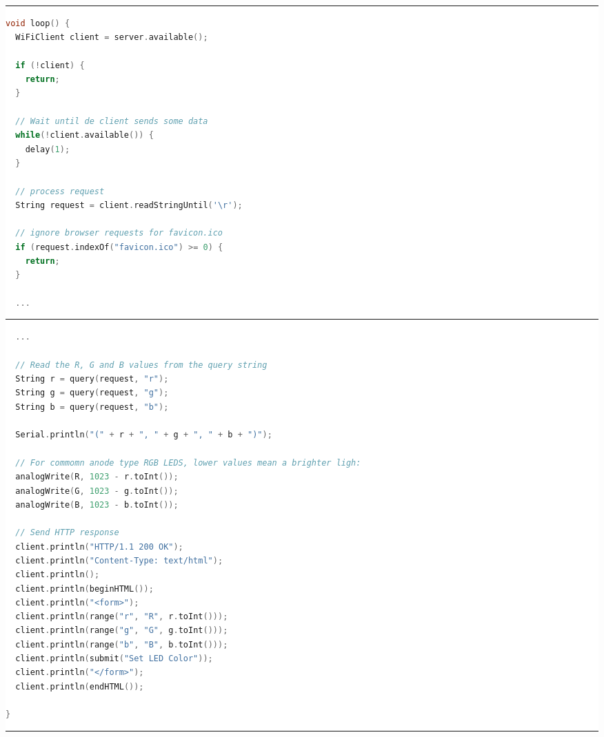 ```c
```

---

```c
void loop() {
  WiFiClient client = server.available();

  if (!client) {
    return;
  }

  // Wait until de client sends some data
  while(!client.available()) {
    delay(1);
  }

  // process request
  String request = client.readStringUntil('\r');

  // ignore browser requests for favicon.ico
  if (request.indexOf("favicon.ico") >= 0) {
    return;
  }

  ...
```

---

```c
  ...

  // Read the R, G and B values from the query string
  String r = query(request, "r");
  String g = query(request, "g");
  String b = query(request, "b");

  Serial.println("(" + r + ", " + g + ", " + b + ")");

  // For commomn anode type RGB LEDS, lower values mean a brighter ligh:
  analogWrite(R, 1023 - r.toInt());
  analogWrite(G, 1023 - g.toInt());
  analogWrite(B, 1023 - b.toInt());

  // Send HTTP response
  client.println("HTTP/1.1 200 OK");
  client.println("Content-Type: text/html");
  client.println();
  client.println(beginHTML());
  client.println("<form>");
  client.println(range("r", "R", r.toInt()));
  client.println(range("g", "G", g.toInt()));
  client.println(range("b", "B", b.toInt()));
  client.println(submit("Set LED Color"));
  client.println("</form>");
  client.println(endHTML());

}
```

---